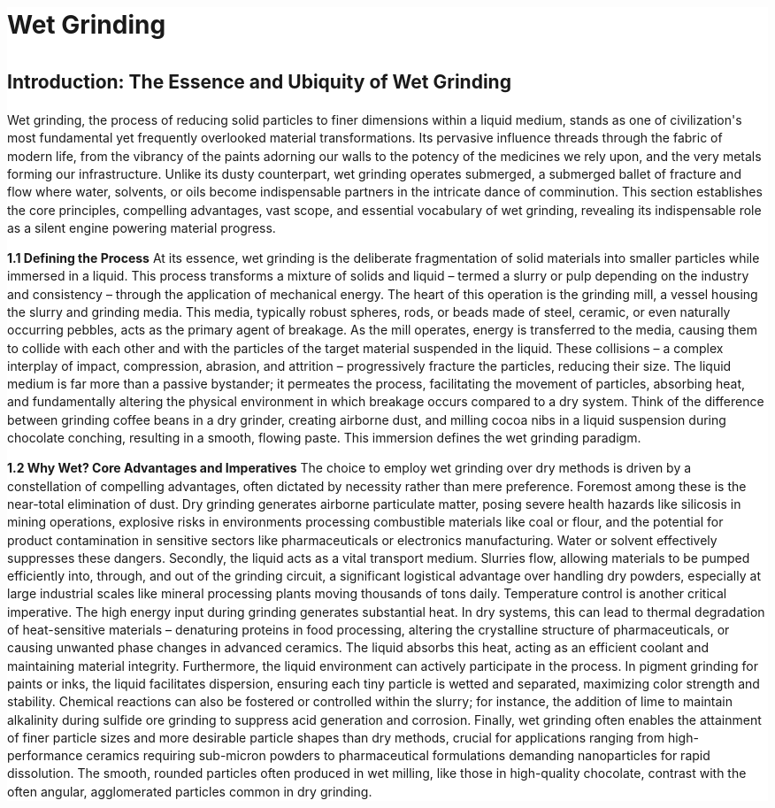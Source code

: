 
# Wet Grinding

## Introduction: The Essence and Ubiquity of Wet Grinding

Wet grinding, the process of reducing solid particles to finer dimensions within a liquid medium, stands as one of civilization's most fundamental yet frequently overlooked material transformations. Its pervasive influence threads through the fabric of modern life, from the vibrancy of the paints adorning our walls to the potency of the medicines we rely upon, and the very metals forming our infrastructure. Unlike its dusty counterpart, wet grinding operates submerged, a submerged ballet of fracture and flow where water, solvents, or oils become indispensable partners in the intricate dance of comminution. This section establishes the core principles, compelling advantages, vast scope, and essential vocabulary of wet grinding, revealing its indispensable role as a silent engine powering material progress.

**1.1 Defining the Process**
At its essence, wet grinding is the deliberate fragmentation of solid materials into smaller particles while immersed in a liquid. This process transforms a mixture of solids and liquid – termed a slurry or pulp depending on the industry and consistency – through the application of mechanical energy. The heart of this operation is the grinding mill, a vessel housing the slurry and grinding media. This media, typically robust spheres, rods, or beads made of steel, ceramic, or even naturally occurring pebbles, acts as the primary agent of breakage. As the mill operates, energy is transferred to the media, causing them to collide with each other and with the particles of the target material suspended in the liquid. These collisions – a complex interplay of impact, compression, abrasion, and attrition – progressively fracture the particles, reducing their size. The liquid medium is far more than a passive bystander; it permeates the process, facilitating the movement of particles, absorbing heat, and fundamentally altering the physical environment in which breakage occurs compared to a dry system. Think of the difference between grinding coffee beans in a dry grinder, creating airborne dust, and milling cocoa nibs in a liquid suspension during chocolate conching, resulting in a smooth, flowing paste. This immersion defines the wet grinding paradigm.

**1.2 Why Wet? Core Advantages and Imperatives**
The choice to employ wet grinding over dry methods is driven by a constellation of compelling advantages, often dictated by necessity rather than mere preference. Foremost among these is the near-total elimination of dust. Dry grinding generates airborne particulate matter, posing severe health hazards like silicosis in mining operations, explosive risks in environments processing combustible materials like coal or flour, and the potential for product contamination in sensitive sectors like pharmaceuticals or electronics manufacturing. Water or solvent effectively suppresses these dangers. Secondly, the liquid acts as a vital transport medium. Slurries flow, allowing materials to be pumped efficiently into, through, and out of the grinding circuit, a significant logistical advantage over handling dry powders, especially at large industrial scales like mineral processing plants moving thousands of tons daily. Temperature control is another critical imperative. The high energy input during grinding generates substantial heat. In dry systems, this can lead to thermal degradation of heat-sensitive materials – denaturing proteins in food processing, altering the crystalline structure of pharmaceuticals, or causing unwanted phase changes in advanced ceramics. The liquid absorbs this heat, acting as an efficient coolant and maintaining material integrity. Furthermore, the liquid environment can actively participate in the process. In pigment grinding for paints or inks, the liquid facilitates dispersion, ensuring each tiny particle is wetted and separated, maximizing color strength and stability. Chemical reactions can also be fostered or controlled within the slurry; for instance, the addition of lime to maintain alkalinity during sulfide ore grinding to suppress acid generation and corrosion. Finally, wet grinding often enables the attainment of finer particle sizes and more desirable particle shapes than dry methods, crucial for applications ranging from high-performance ceramics requiring sub-micron powders to pharmaceutical formulations demanding nanoparticles for rapid dissolution. The smooth, rounded particles often produced in wet milling, like those in high-quality chocolate, contrast with the often angular, agglomerated particles common in dry grinding.
